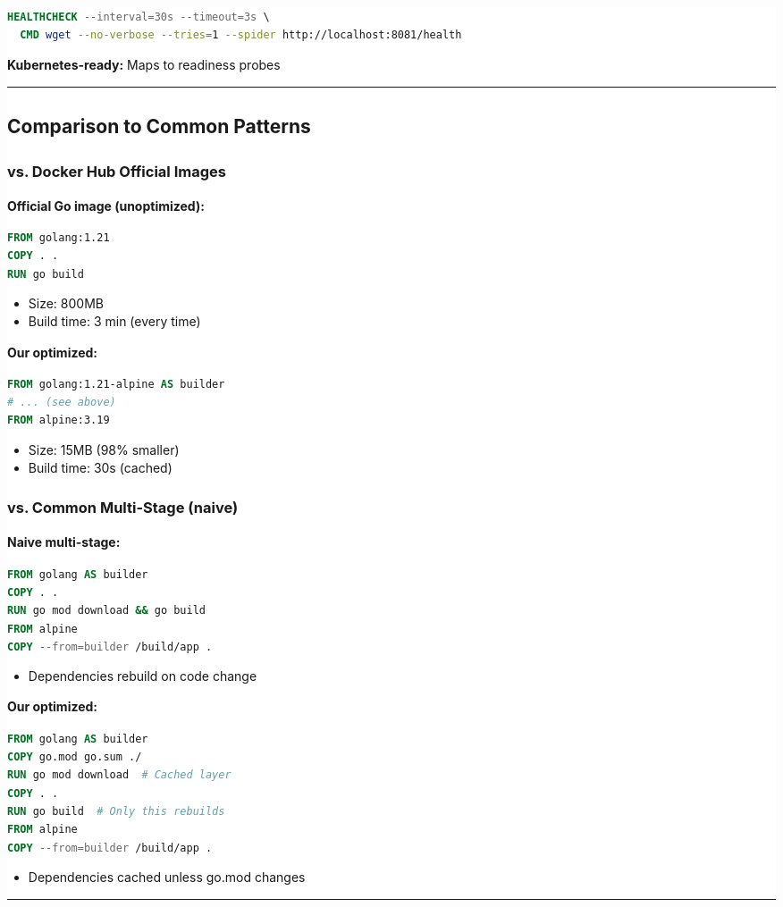 ```dockerfile
HEALTHCHECK --interval=30s --timeout=3s \
  CMD wget --no-verbose --tries=1 --spider http://localhost:8081/health
```

**Kubernetes-ready:** Maps to readiness probes

---

## Comparison to Common Patterns

### vs. Docker Hub Official Images

**Official Go image (unoptimized):**
```dockerfile
FROM golang:1.21
COPY . .
RUN go build
```
- Size: 800MB
- Build time: 3 min (every time)

**Our optimized:**
```dockerfile
FROM golang:1.21-alpine AS builder
# ... (see above)
FROM alpine:3.19
```
- Size: 15MB (98% smaller)
- Build time: 30s (cached)

### vs. Common Multi-Stage (naive)

**Naive multi-stage:**
```dockerfile
FROM golang AS builder
COPY . .
RUN go mod download && go build
FROM alpine
COPY --from=builder /build/app .
```
- Dependencies rebuild on code change

**Our optimized:**
```dockerfile
FROM golang AS builder
COPY go.mod go.sum ./
RUN go mod download  # Cached layer
COPY . .
RUN go build  # Only this rebuilds
FROM alpine
COPY --from=builder /build/app .
```
- Dependencies cached unless go.mod changes

---